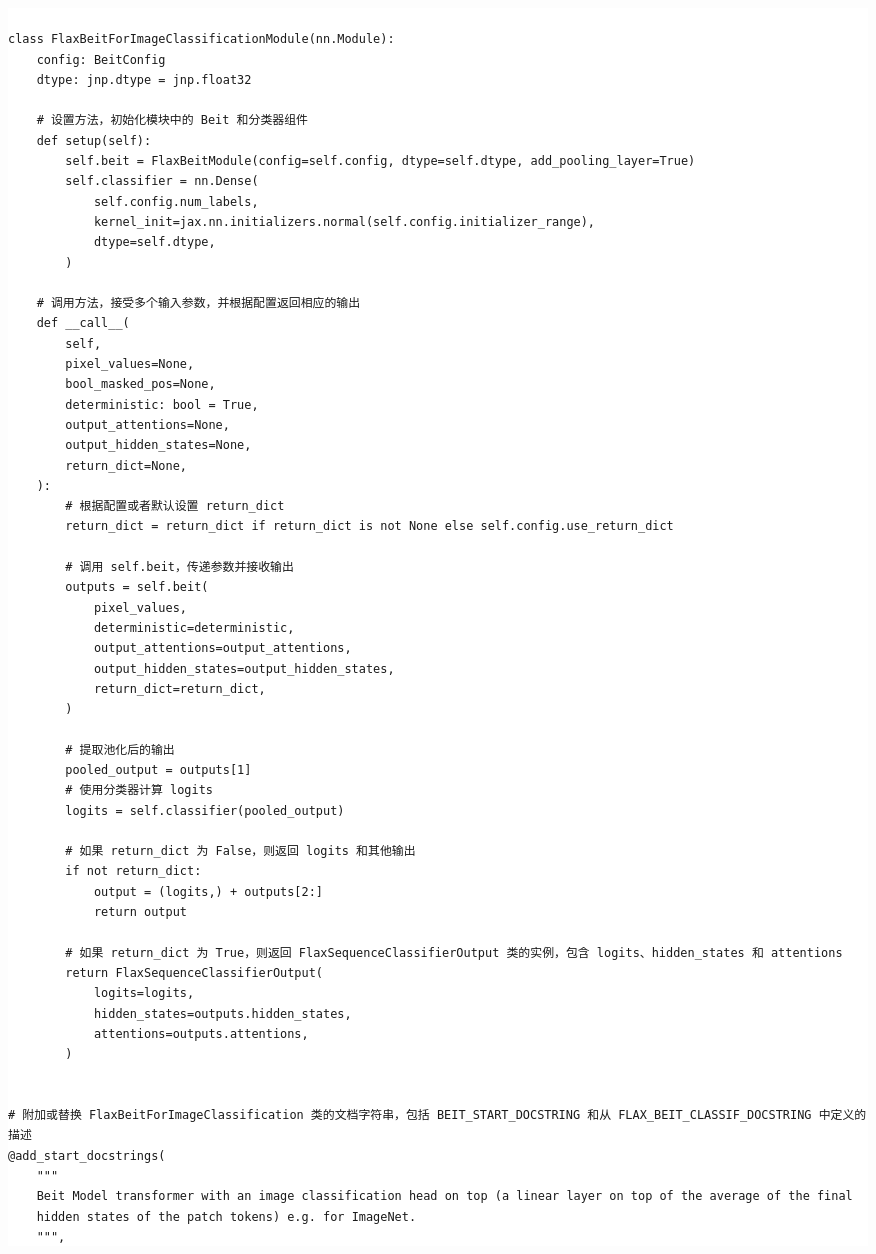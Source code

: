 ```

class FlaxBeitForImageClassificationModule(nn.Module):
    config: BeitConfig
    dtype: jnp.dtype = jnp.float32

    # 设置方法，初始化模块中的 Beit 和分类器组件
    def setup(self):
        self.beit = FlaxBeitModule(config=self.config, dtype=self.dtype, add_pooling_layer=True)
        self.classifier = nn.Dense(
            self.config.num_labels,
            kernel_init=jax.nn.initializers.normal(self.config.initializer_range),
            dtype=self.dtype,
        )

    # 调用方法，接受多个输入参数，并根据配置返回相应的输出
    def __call__(
        self,
        pixel_values=None,
        bool_masked_pos=None,
        deterministic: bool = True,
        output_attentions=None,
        output_hidden_states=None,
        return_dict=None,
    ):
        # 根据配置或者默认设置 return_dict
        return_dict = return_dict if return_dict is not None else self.config.use_return_dict

        # 调用 self.beit，传递参数并接收输出
        outputs = self.beit(
            pixel_values,
            deterministic=deterministic,
            output_attentions=output_attentions,
            output_hidden_states=output_hidden_states,
            return_dict=return_dict,
        )

        # 提取池化后的输出
        pooled_output = outputs[1]
        # 使用分类器计算 logits
        logits = self.classifier(pooled_output)

        # 如果 return_dict 为 False，则返回 logits 和其他输出
        if not return_dict:
            output = (logits,) + outputs[2:]
            return output

        # 如果 return_dict 为 True，则返回 FlaxSequenceClassifierOutput 类的实例，包含 logits、hidden_states 和 attentions
        return FlaxSequenceClassifierOutput(
            logits=logits,
            hidden_states=outputs.hidden_states,
            attentions=outputs.attentions,
        )


# 附加或替换 FlaxBeitForImageClassification 类的文档字符串，包括 BEIT_START_DOCSTRING 和从 FLAX_BEIT_CLASSIF_DOCSTRING 中定义的描述
@add_start_docstrings(
    """
    Beit Model transformer with an image classification head on top (a linear layer on top of the average of the final
    hidden states of the patch tokens) e.g. for ImageNet.
    """,
```